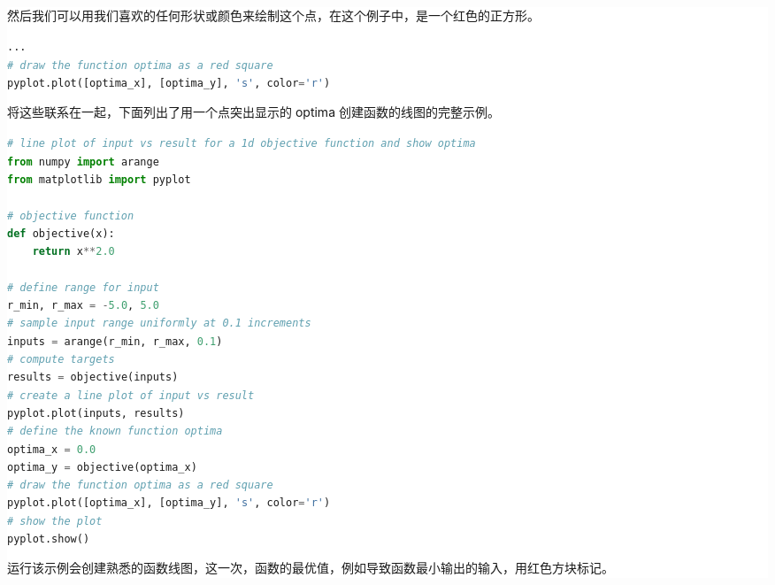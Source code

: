 然后我们可以用我们喜欢的任何形状或颜色来绘制这个点，在这个例子中，是一个红色的正方形。

```py
...
# draw the function optima as a red square
pyplot.plot([optima_x], [optima_y], 's', color='r')
```

将这些联系在一起，下面列出了用一个点突出显示的 optima 创建函数的线图的完整示例。

```py
# line plot of input vs result for a 1d objective function and show optima
from numpy import arange
from matplotlib import pyplot

# objective function
def objective(x):
	return x**2.0

# define range for input
r_min, r_max = -5.0, 5.0
# sample input range uniformly at 0.1 increments
inputs = arange(r_min, r_max, 0.1)
# compute targets
results = objective(inputs)
# create a line plot of input vs result
pyplot.plot(inputs, results)
# define the known function optima
optima_x = 0.0
optima_y = objective(optima_x)
# draw the function optima as a red square
pyplot.plot([optima_x], [optima_y], 's', color='r')
# show the plot
pyplot.show()
```

运行该示例会创建熟悉的函数线图，这一次，函数的最优值，例如导致函数最小输出的输入，用红色方块标记。
